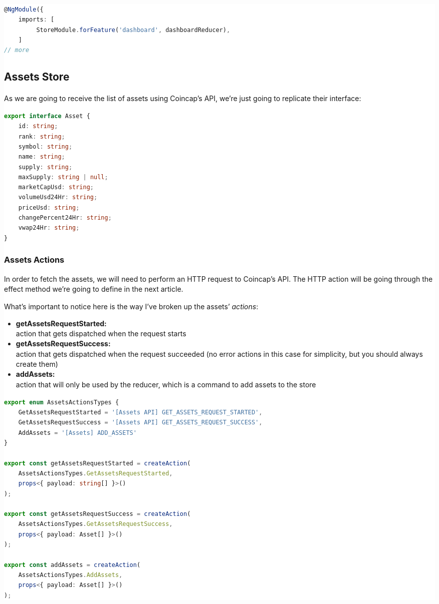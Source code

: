 ```typescript
@NgModule({  
    imports: [  
         StoreModule.forFeature('dashboard', dashboardReducer),  
    ]  
// more
```

## Assets Store

As we are going to receive the list of assets using Coincap’s API, we’re just going to replicate their interface:

```typescript
export interface Asset {  
    id: string;  
    rank: string;  
    symbol: string;  
    name: string;  
    supply: string;  
    maxSupply: string | null;  
    marketCapUsd: string;  
    volumeUsd24Hr: string;  
    priceUsd: string;  
    changePercent24Hr: string;  
    vwap24Hr: string;  
}
```

### Assets Actions

In order to fetch the assets, we will need to perform an HTTP request to Coincap’s API. The HTTP action will be going through the effect method we’re going to define in the next article. 

What’s important to notice here is the way I’ve broken up the assets’ _actions_:

*   **getAssetsRequestStarted:**  
    action that gets dispatched when the request starts
*   **getAssetsRequestSuccess:**  
    action that gets dispatched when the request succeeded (no error actions in this case for simplicity, but you should always create them)
*   **addAssets:**  
    action that will only be used by the reducer, which is a command to add assets to the store

```typescript
export enum AssetsActionsTypes {  
    GetAssetsRequestStarted = '[Assets API] GET_ASSETS_REQUEST_STARTED',  
    GetAssetsRequestSuccess = '[Assets API] GET_ASSETS_REQUEST_SUCCESS',  
    AddAssets = '[Assets] ADD_ASSETS'  
}

export const getAssetsRequestStarted = createAction(  
    AssetsActionsTypes.GetAssetsRequestStarted,  
    props<{ payload: string[] }>()  
);

export const getAssetsRequestSuccess = createAction(  
    AssetsActionsTypes.GetAssetsRequestSuccess,  
    props<{ payload: Asset[] }>()  
);

export const addAssets = createAction(  
    AssetsActionsTypes.AddAssets,  
    props<{ payload: Asset[] }>()  
);
```
